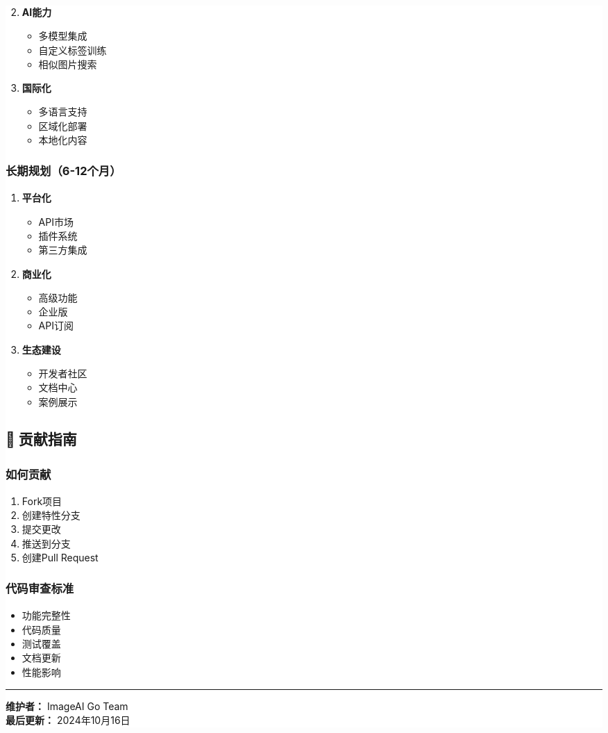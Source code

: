 2. **AI能力**
   - 多模型集成
   - 自定义标签训练
   - 相似图片搜索

3. **国际化**
   - 多语言支持
   - 区域化部署
   - 本地化内容

### 长期规划（6-12个月）

1. **平台化**
   - API市场
   - 插件系统
   - 第三方集成

2. **商业化**
   - 高级功能
   - 企业版
   - API订阅

3. **生态建设**
   - 开发者社区
   - 文档中心
   - 案例展示

## 🤝 贡献指南

### 如何贡献

1. Fork项目
2. 创建特性分支
3. 提交更改
4. 推送到分支
5. 创建Pull Request

### 代码审查标准

- 功能完整性
- 代码质量
- 测试覆盖
- 文档更新
- 性能影响

---

**维护者：** ImageAI Go Team  
**最后更新：** 2024年10月16日

